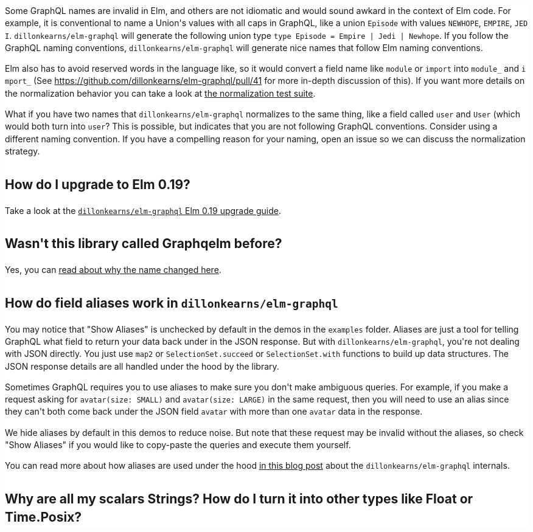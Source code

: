 Some GraphQL names are invalid in Elm, and others are not idiomatic and would sound awkard in the context of Elm code.
For example, it is conventional to name a Union's values with all caps in GraphQL, like a union `Episode` with values `NEWHOPE`, `EMPIRE`, `JEDI`. `dillonkearns/elm-graphql` will generate the following union type `type Episode = Empire | Jedi | Newhope`. If you follow the GraphQL naming conventions, `dillonkearns/elm-graphql` will generate nice names that follow Elm naming conventions.

Elm also has to avoid reserved words in the language like, so it would convert a field name like `module` or `import` into `module_` and `import_` (See https://github.com/dillonkearns/elm-graphql/pull/41 for more in-depth discussion of this). If you want more details on the normalization behavior you can take a look at [the normalization test suite](https://github.com/dillonkearns/elm-graphql/blob/master/tests/Generator/NormalizeTests.elm).

What if you have two names that `dillonkearns/elm-graphql` normalizes to the same thing, like a field called `user` and `User` (which would both turn into `user`? This is possible, but indicates that you are not following GraphQL conventions. Consider using a different naming convention. If you have a compelling reason for your naming, open an issue so we can discuss the normalization strategy.

## How do I upgrade to Elm 0.19?

Take a look at the [`dillonkearns/elm-graphql` Elm 0.19 upgrade guide](https://github.com/dillonkearns/elm-graphql/blob/master/docs/elm-19-upgrade.md).

## Wasn't this library called Graphqelm before?

Yes, you can [read about why the name changed here](https://github.com/dillonkearns/elm-graphql/issues/23).

## How do field aliases work in `dillonkearns/elm-graphql`

You may notice that "Show Aliases" is unchecked by default in the demos in the `examples` folder.
Aliases are just a tool for telling GraphQL what field to return your data back under
in the JSON response. But with `dillonkearns/elm-graphql`, you're not dealing with
JSON directly. You just use `map2` or `SelectionSet.succeed` or `SelectionSet.with` functions
to build up data structures. The JSON response details are all handled under the hood by
the library.

Sometimes GraphQL requires you to use aliases to make sure you don't make ambiguous
queries. For example, if you make a request asking for `avatar(size: SMALL)` and
`avatar(size: LARGE)` in the same request, then you will need to use an alias
since they can't both come back under the JSON field `avatar` with more than
one `avatar` data in the response.

We hide aliases by default in this demos to reduce noise. But note that
these request may be invalid without the aliases, so check "Show Aliases"
if you would like to copy-paste the queries and execute them yourself.

You can read more about how aliases are used under the hood [in this blog
post](https://medium.com/@dillonkearns/how-elm-guides-towards-simplicity-3d34685dc33c)
about the `dillonkearns/elm-graphql` internals.

## Why are all my scalars Strings? How do I turn it into other types like Float or Time.Posix?
